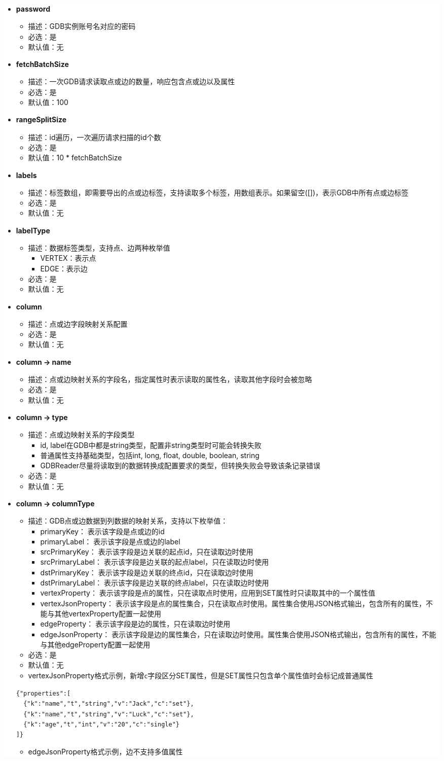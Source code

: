 * **password**
  * 描述：GDB实例账号名对应的密码
  * 必选：是
  * 默认值：无

* **fetchBatchSize**
  * 描述：一次GDB请求读取点或边的数量，响应包含点或边以及属性
  * 必选：是
  * 默认值：100

* **rangeSplitSize**
  * 描述：id遍历，一次遍历请求扫描的id个数
  * 必选：是
  * 默认值：10 \* fetchBatchSize

* **labels**
  * 描述：标签数组，即需要导出的点或边标签，支持读取多个标签，用数组表示。如果留空([])，表示GDB中所有点或边标签
  * 必选：是
  * 默认值：无

* **labelType**
  * 描述：数据标签类型，支持点、边两种枚举值
    * VERTEX：表示点
    * EDGE：表示边
  * 必选：是
  * 默认值：无

* **column**
  * 描述：点或边字段映射关系配置
  * 必选：是
  * 默认值：无

* **column -> name**
  * 描述：点或边映射关系的字段名，指定属性时表示读取的属性名，读取其他字段时会被忽略
  * 必选：是
  * 默认值：无

* **column -> type**
  * 描述：点或边映射关系的字段类型
    * id, label在GDB中都是string类型，配置非string类型时可能会转换失败
    * 普通属性支持基础类型，包括int, long, float, double, boolean, string
    * GDBReader尽量将读取到的数据转换成配置要求的类型，但转换失败会导致该条记录错误
  * 必选：是
  * 默认值：无

* **column -> columnType**
  * 描述：GDB点或边数据到列数据的映射关系，支持以下枚举值：
    * primaryKey： 表示该字段是点或边的id
    * primaryLabel： 表示该字段是点或边的label
    * srcPrimaryKey： 表示该字段是边关联的起点id，只在读取边时使用
    * srcPrimaryLabel： 表示该字段是边关联的起点label，只在读取边时使用
    * dstPrimaryKey： 表示该字段是边关联的终点id，只在读取边时使用
    * dstPrimaryLabel： 表示该字段是边关联的终点label，只在读取边时使用
    * vertexProperty： 表示该字段是点的属性，只在读取点时使用，应用到SET属性时只读取其中的一个属性值
    * vertexJsonProperty： 表示该字段是点的属性集合，只在读取点时使用。属性集合使用JSON格式输出，包含所有的属性，不能与其他vertexProperty配置一起使用
    * edgeProperty： 表示该字段是边的属性，只在读取边时使用
    * edgeJsonProperty： 表示该字段是边的属性集合，只在读取边时使用。属性集合使用JSON格式输出，包含所有的属性，不能与其他edgeProperty配置一起使用
  * 必选：是
  * 默认值：无
  * vertexJsonProperty格式示例，新增`c`字段区分SET属性，但是SET属性只包含单个属性值时会标记成普通属性
  ```
  {"properties":[
    {"k":"name","t","string","v":"Jack","c":"set"},
    {"k":"name","t","string","v":"Luck","c":"set"},
    {"k":"age","t","int","v":"20","c":"single"}
  ]}
  ```
  * edgeJsonProperty格式示例，边不支持多值属性